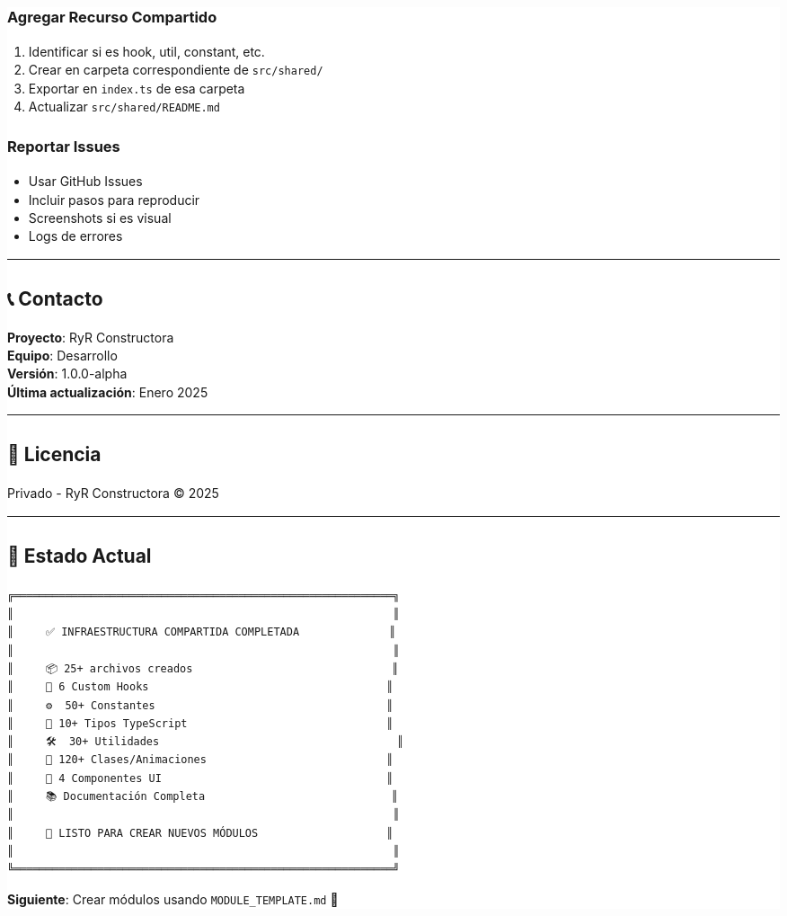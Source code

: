 ### Agregar Recurso Compartido

1. Identificar si es hook, util, constant, etc.
2. Crear en carpeta correspondiente de `src/shared/`
3. Exportar en `index.ts` de esa carpeta
4. Actualizar `src/shared/README.md`

### Reportar Issues

- Usar GitHub Issues
- Incluir pasos para reproducir
- Screenshots si es visual
- Logs de errores

---

## 📞 Contacto

**Proyecto**: RyR Constructora  
**Equipo**: Desarrollo  
**Versión**: 1.0.0-alpha  
**Última actualización**: Enero 2025

---

## 📄 Licencia

Privado - RyR Constructora © 2025

---

## 🎉 Estado Actual

```
╔═══════════════════════════════════════════════════════════╗
║                                                           ║
║     ✅ INFRAESTRUCTURA COMPARTIDA COMPLETADA              ║
║                                                           ║
║     📦 25+ archivos creados                               ║
║     🎣 6 Custom Hooks                                     ║
║     ⚙️  50+ Constantes                                    ║
║     📘 10+ Tipos TypeScript                               ║
║     🛠️  30+ Utilidades                                     ║
║     🎨 120+ Clases/Animaciones                            ║
║     🧩 4 Componentes UI                                   ║
║     📚 Documentación Completa                             ║
║                                                           ║
║     🚀 LISTO PARA CREAR NUEVOS MÓDULOS                    ║
║                                                           ║
╚═══════════════════════════════════════════════════════════╝
```

**Siguiente**: Crear módulos usando `MODULE_TEMPLATE.md` 🎯
